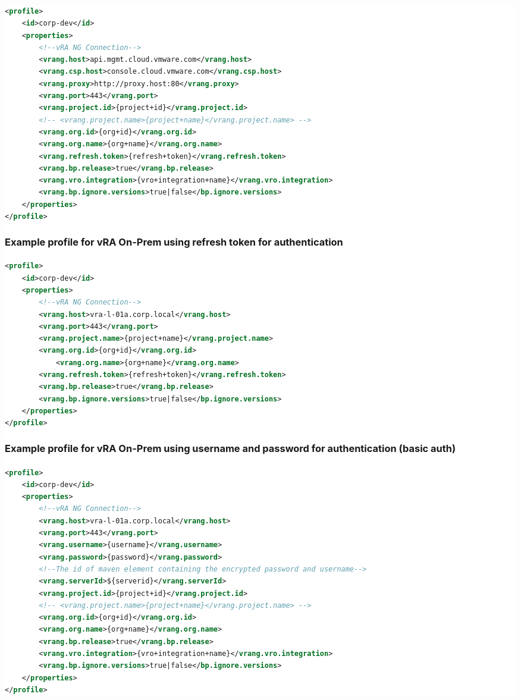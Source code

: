 ```xml
<profile>
    <id>corp-dev</id>
    <properties>
        <!--vRA NG Connection-->
        <vrang.host>api.mgmt.cloud.vmware.com</vrang.host>
        <vrang.csp.host>console.cloud.vmware.com</vrang.csp.host>
        <vrang.proxy>http://proxy.host:80</vrang.proxy>
        <vrang.port>443</vrang.port>
        <vrang.project.id>{project+id}</vrang.project.id>
        <!-- <vrang.project.name>{project+name}</vrang.project.name> -->
        <vrang.org.id>{org+id}</vrang.org.id>
		<vrang.org.name>{org+name}</vrang.org.name>
        <vrang.refresh.token>{refresh+token}</vrang.refresh.token>
        <vrang.bp.release>true</vrang.bp.release>
        <vrang.vro.integration>{vro+integration+name}</vrang.vro.integration>
        <vrang.bp.ignore.versions>true|false</bp.ignore.versions>
    </properties>
</profile>
```

### Example profile for vRA On-Prem using refresh token for authentication

```xml
<profile>
    <id>corp-dev</id>
    <properties>
        <!--vRA NG Connection-->
        <vrang.host>vra-l-01a.corp.local</vrang.host>
        <vrang.port>443</vrang.port>
        <vrang.project.name>{project+name}</vrang.project.name>
        <vrang.org.id>{org+id}</vrang.org.id>
		    <vrang.org.name>{org+name}</vrang.org.name>
        <vrang.refresh.token>{refresh+token}</vrang.refresh.token>
        <vrang.bp.release>true</vrang.bp.release>
        <vrang.bp.ignore.versions>true|false</bp.ignore.versions>
    </properties>
</profile>
```

### Example profile for vRA On-Prem using username and password for authentication (basic auth)

```xml
<profile>
    <id>corp-dev</id>
    <properties>
        <!--vRA NG Connection-->
        <vrang.host>vra-l-01a.corp.local</vrang.host>
        <vrang.port>443</vrang.port>
        <vrang.username>{username}</vrang.username>
        <vrang.password>{password}</vrang.password>
        <!--The id of maven element containing the encrypted password and username-->
        <vrang.serverId>${serverid}</vrang.serverId>
        <vrang.project.id>{project+id}</vrang.project.id>
        <!-- <vrang.project.name>{project+name}</vrang.project.name> -->
        <vrang.org.id>{org+id}</vrang.org.id>
		<vrang.org.name>{org+name}</vrang.org.name>
        <vrang.bp.release>true</vrang.bp.release>
        <vrang.vro.integration>{vro+integration+name}</vrang.vro.integration>
        <vrang.bp.ignore.versions>true|false</bp.ignore.versions>
    </properties>
</profile>
```
